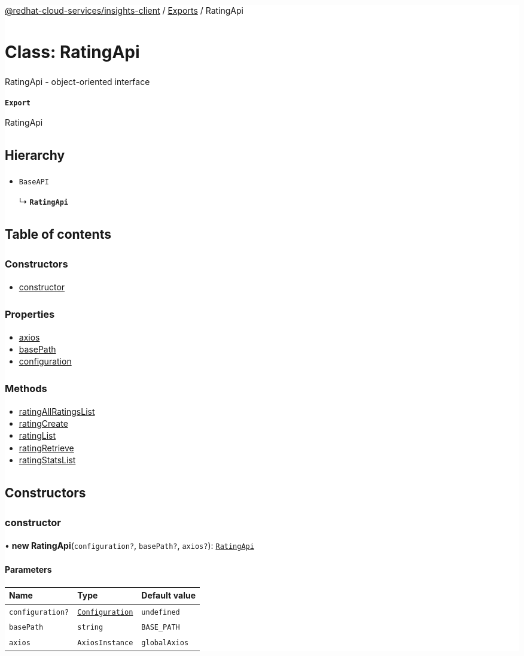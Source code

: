 [@redhat-cloud-services/insights-client](../README.md) / [Exports](../modules.md) / RatingApi

# Class: RatingApi

RatingApi - object-oriented interface

**`Export`**

RatingApi

## Hierarchy

- `BaseAPI`

  ↳ **`RatingApi`**

## Table of contents

### Constructors

- [constructor](RatingApi.md#constructor)

### Properties

- [axios](RatingApi.md#axios)
- [basePath](RatingApi.md#basepath)
- [configuration](RatingApi.md#configuration)

### Methods

- [ratingAllRatingsList](RatingApi.md#ratingallratingslist)
- [ratingCreate](RatingApi.md#ratingcreate)
- [ratingList](RatingApi.md#ratinglist)
- [ratingRetrieve](RatingApi.md#ratingretrieve)
- [ratingStatsList](RatingApi.md#ratingstatslist)

## Constructors

### constructor

• **new RatingApi**(`configuration?`, `basePath?`, `axios?`): [`RatingApi`](RatingApi.md)

#### Parameters

| Name | Type | Default value |
| :------ | :------ | :------ |
| `configuration?` | [`Configuration`](Configuration.md) | `undefined` |
| `basePath` | `string` | `BASE_PATH` |
| `axios` | `AxiosInstance` | `globalAxios` |
